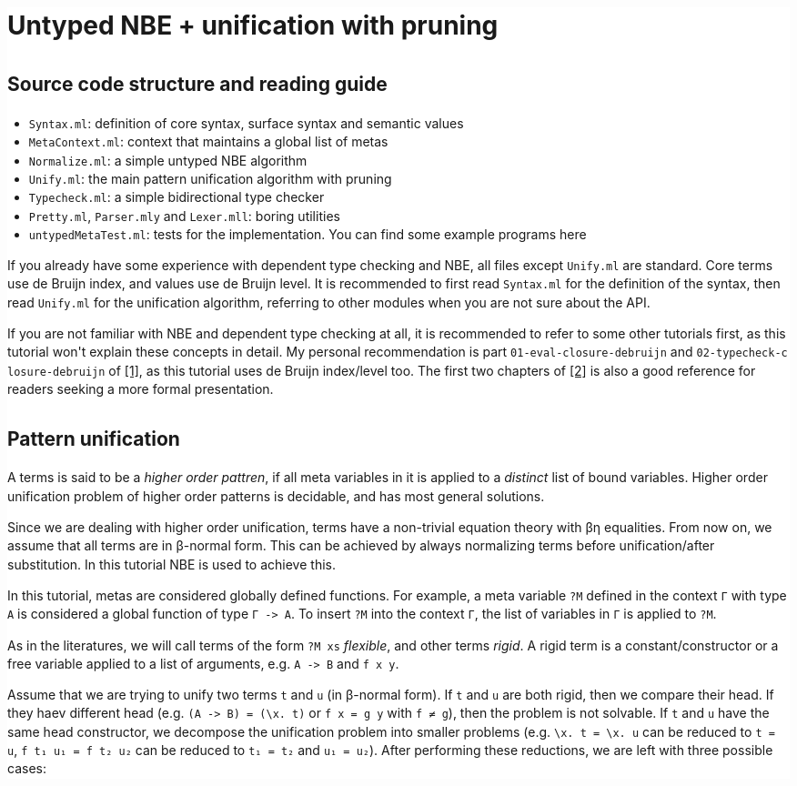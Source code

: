 # Untyped NBE + unification with pruning

## Source code structure and reading guide

- `Syntax.ml`: definition of core syntax, surface syntax and semantic values
- `MetaContext.ml`: context that maintains a global list of metas
- `Normalize.ml`: a simple untyped NBE algorithm
- `Unify.ml`: the main pattern unification algorithm with pruning
- `Typecheck.ml`: a simple bidirectional type checker
- `Pretty.ml`, `Parser.mly` and `Lexer.mll`: boring utilities
- `untypedMetaTest.ml`: tests for the implementation. You can find some example programs here

If you already have some experience with dependent type checking and NBE,
all files except `Unify.ml` are standard.
Core terms use de Bruijn index, and values use de Bruijn level.
It is recommended to first read `Syntax.ml` for the definition of the syntax,
then read `Unify.ml` for the unification algorithm,
referring to other modules when you are not sure about the API.

If you are not familiar with NBE and dependent type checking at all,
it is recommended to refer to some other tutorials first,
as this tutorial won't explain these concepts in detail.
My personal recommendation is part
`01-eval-closure-debruijn` and `02-typecheck-closure-debruijn` of [[1]](#ref1),
as this tutorial uses de Bruijn index/level too.
The first two chapters of [[2]](#ref2) is also a good reference
for readers seeking a more formal presentation.

## Pattern unification

A terms is said to be a *higher order pattren*,
if all meta variables in it is applied to a *distinct* list of bound variables.
Higher order unification problem of higher order patterns is decidable,
and has most general solutions.

Since we are dealing with higher order unification,
terms have a non-trivial equation theory with βη equalities.
From now on, we assume that all terms are in β-normal form.
This can be achieved by always normalizing terms before unification/after substitution.
In this tutorial NBE is used to achieve this.

In this tutorial, metas are considered globally defined functions.
For example, a meta variable `?M` defined in the context `Γ` with type `A`
is considered a global function of type `Γ -> A`.
To insert `?M` into the context `Γ`, the list of variables in `Γ` is applied to `?M`.

As in the literatures, we will call terms of the form `?M xs` *flexible*,
and other terms *rigid*.
A rigid term is a constant/constructor or a free variable
applied to a list of arguments, e.g. `A -> B` and `f x y`.

Assume that we are trying to unify two terms `t` and `u` (in β-normal form).
If `t` and `u` are both rigid, then we compare their head.
If they haev different head (e.g. `(A -> B) = (\x. t)` or `f x = g y` with `f ≠ g`),
then the problem is not solvable.
If `t` and `u` have the same head constructor, we decompose the unification problem
into smaller problems
(e.g. `\x. t = \x. u` can be reduced to `t = u`,
`f t₁ u₁ = f t₂ u₂` can be reduced to `t₁ = t₂` and `u₁ = u₂`).
After performing these reductions, we are left with three possible cases:
